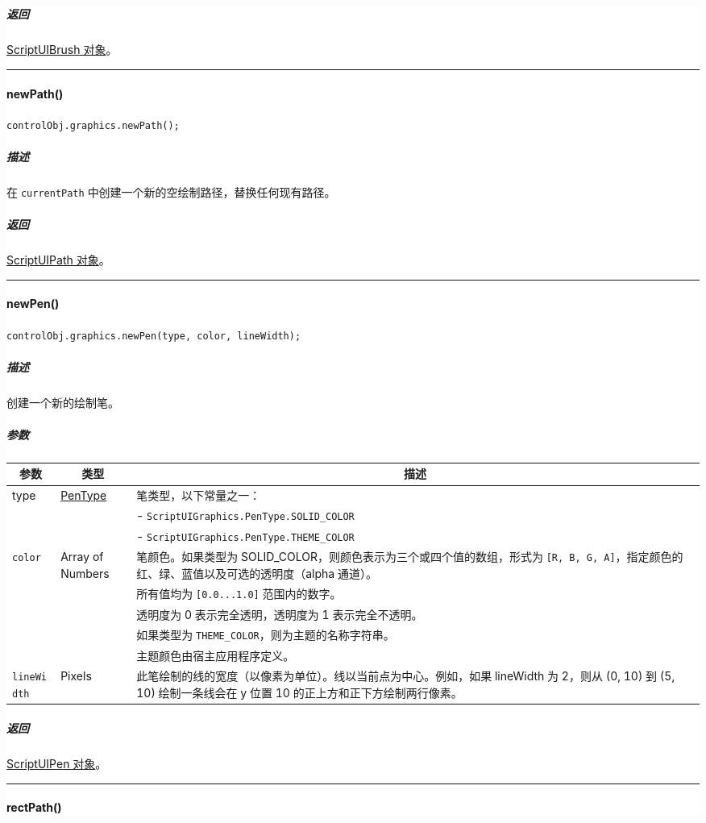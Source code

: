 ##### 返回

[ScriptUIBrush 对象](#scriptuibrush-object)。

---

#### newPath()

`controlObj.graphics.newPath();`

##### 描述

在 `currentPath` 中创建一个新的空绘制路径，替换任何现有路径。

##### 返回

[ScriptUIPath 对象](#scriptuipath-object)。

---

#### newPen()

`controlObj.graphics.newPen(type, color, lineWidth);`

##### 描述

创建一个新的绘制笔。

##### 参数

| 参数 | 类型 | 描述 |
|---|---|---|
| type | [PenType](#pentype) | 笔类型，以下常量之一： |
| | | - `ScriptUIGraphics.PenType.SOLID_COLOR` |
| | | - `ScriptUIGraphics.PenType.THEME_COLOR` |
| `color` | Array of Numbers | 笔颜色。如果类型为 SOLID_COLOR，则颜色表示为三个或四个值的数组，形式为 `[R, B, G, A]`，指定颜色的红、绿、蓝值以及可选的透明度（alpha 通道）。 |
| | | 所有值均为 `[0.0...1.0]` 范围内的数字。 |
| | | 透明度为 0 表示完全透明，透明度为 1 表示完全不透明。 |
| | | 如果类型为 `THEME_COLOR`，则为主题的名称字符串。 |
| | | 主题颜色由宿主应用程序定义。 |
| `lineWidth` | Pixels | 此笔绘制的线的宽度（以像素为单位）。线以当前点为中心。例如，如果 lineWidth 为 2，则从 (0, 10) 到 (5, 10) 绘制一条线会在 y 位置 10 的正上方和正下方绘制两行像素。 |

##### 返回

[ScriptUIPen 对象](#scriptuipen-object)。

---

#### rectPath()
